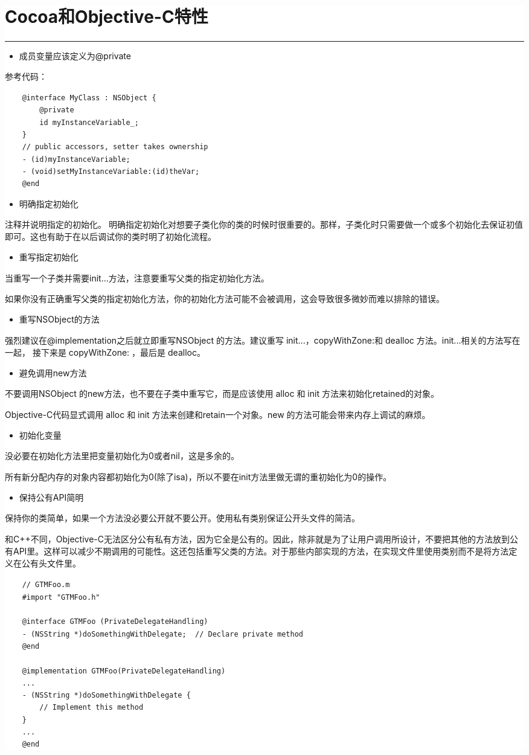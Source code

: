 Cocoa和Objective-C特性
===
***

* 成员变量应该定义为@private

参考代码：

``` ObjC
	@interface MyClass : NSObject {
 		@private
  		id myInstanceVariable_;
	}
	// public accessors, setter takes ownership
	- (id)myInstanceVariable;
	- (void)setMyInstanceVariable:(id)theVar;
	@end
```

* 明确指定初始化

注释并说明指定的初始化。
明确指定初始化对想要子类化你的类的时候时很重要的。那样，子类化时只需要做一个或多个初始化去保证初值即可。这也有助于在以后调试你的类时明了初始化流程。


* 重写指定初始化

当重写一个子类并需要init...方法，注意要重写父类的指定初始化方法。

如果你没有正确重写父类的指定初始化方法，你的初始化方法可能不会被调用，这会导致很多微妙而难以排除的错误。


* 重写NSObject的方法

强烈建议在@implementation之后就立即重写NSObject 的方法。建议重写 init...，copyWithZone:和 dealloc 方法。init...相关的方法写在一起， 接下来是 copyWithZone: ，最后是 dealloc。


* 避免调用new方法

不要调用NSObject 的new方法，也不要在子类中重写它，而是应该使用 alloc 和 init 方法来初始化retained的对象。

Objective-C代码显式调用 alloc 和 init 方法来创建和retain一个对象。new 的方法可能会带来内存上调试的麻烦。

* 初始化变量

没必要在初始化方法里把变量初始化为0或者nil，这是多余的。

所有新分配内存的对象内容都初始化为0(除了isa)，所以不要在init方法里做无谓的重初始化为0的操作。


* 保持公有API简明

保持你的类简单，如果一个方法没必要公开就不要公开。使用私有类别保证公开头文件的简洁。

和C++不同，Objective-C无法区分公有私有方法，因为它全是公有的。因此，除非就是为了让用户调用所设计，不要把其他的方法放到公有API里。这样可以减少不期调用的可能性。这还包括重写父类的方法。对于那些内部实现的方法，在实现文件里使用类别而不是将方法定义在公有头文件里。

``` ObjC
	// GTMFoo.m
	#import "GTMFoo.h"

	@interface GTMFoo (PrivateDelegateHandling)
	- (NSString *)doSomethingWithDelegate;  // Declare private method
	@end

	@implementation GTMFoo(PrivateDelegateHandling)
	...
	- (NSString *)doSomethingWithDelegate {
  		// Implement this method
	}
	...
	@end
```
